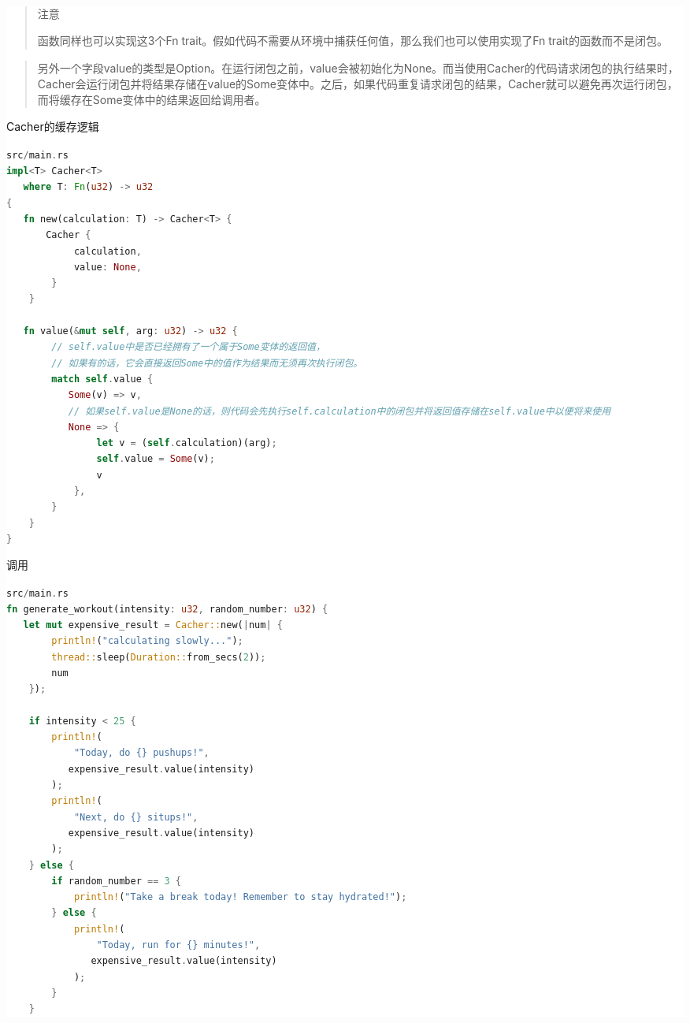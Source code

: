 > 注意
> 
> 函数同样也可以实现这3个Fn trait。假如代码不需要从环境中捕获任何值，那么我们也可以使用实现了Fn trait的函数而不是闭包。

> 另外一个字段value的类型是Option<u32>。在运行闭包之前，value会被初始化为None。而当使用Cacher的代码请求闭包的执行结果时，Cacher会运行闭包并将结果存储在value的Some变体中。之后，如果代码重复请求闭包的结果，Cacher就可以避免再次运行闭包，而将缓存在Some变体中的结果返回给调用者。

Cacher的缓存逻辑
```rust
src/main.rs
impl<T> Cacher<T>
   where T: Fn(u32) -> u32
{
   fn new(calculation: T) -> Cacher<T> {
       Cacher {
            calculation,
            value: None,
        }
    }

   fn value(&mut self, arg: u32) -> u32 {
        // self.value中是否已经拥有了一个属于Some变体的返回值，
        // 如果有的话，它会直接返回Some中的值作为结果而无须再次执行闭包。
        match self.value {
           Some(v) => v,
           // 如果self.value是None的话，则代码会先执行self.calculation中的闭包并将返回值存储在self.value中以便将来使用
           None => {
                let v = (self.calculation)(arg);
                self.value = Some(v);
                v
            },
        }
    }
}
```

调用

```rust
src/main.rs
fn generate_workout(intensity: u32, random_number: u32) {
   let mut expensive_result = Cacher::new(|num| {
        println!("calculating slowly...");
        thread::sleep(Duration::from_secs(2));
        num
    });

    if intensity < 25 {
        println!(
            "Today, do {} pushups!",
           expensive_result.value(intensity)
        );
        println!(
            "Next, do {} situps!",
           expensive_result.value(intensity)
        );
    } else {
        if random_number == 3 {
            println!("Take a break today! Remember to stay hydrated!");
        } else {
            println!(
                "Today, run for {} minutes!",
               expensive_result.value(intensity)
            );
        }
    }
```